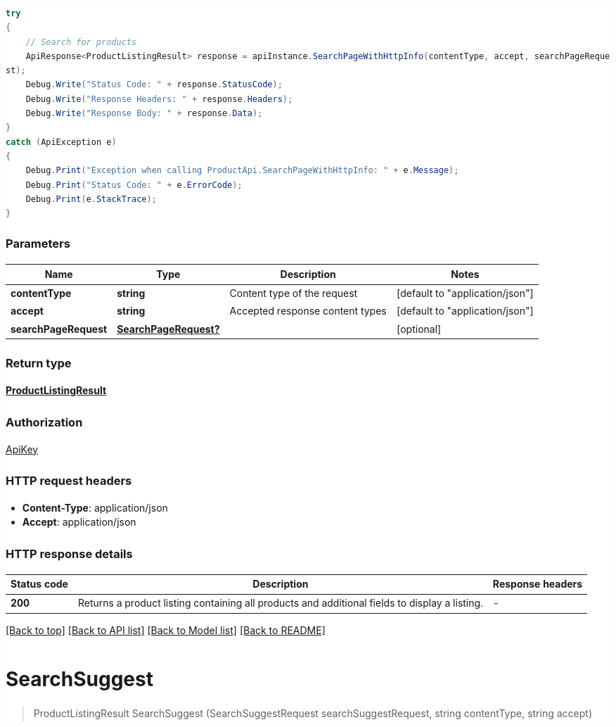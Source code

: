 ```csharp
try
{
    // Search for products
    ApiResponse<ProductListingResult> response = apiInstance.SearchPageWithHttpInfo(contentType, accept, searchPageRequest);
    Debug.Write("Status Code: " + response.StatusCode);
    Debug.Write("Response Headers: " + response.Headers);
    Debug.Write("Response Body: " + response.Data);
}
catch (ApiException e)
{
    Debug.Print("Exception when calling ProductApi.SearchPageWithHttpInfo: " + e.Message);
    Debug.Print("Status Code: " + e.ErrorCode);
    Debug.Print(e.StackTrace);
}
```

### Parameters

| Name | Type | Description | Notes |
|------|------|-------------|-------|
| **contentType** | **string** | Content type of the request | [default to &quot;application/json&quot;] |
| **accept** | **string** | Accepted response content types | [default to &quot;application/json&quot;] |
| **searchPageRequest** | [**SearchPageRequest?**](SearchPageRequest?.md) |  | [optional]  |

### Return type

[**ProductListingResult**](ProductListingResult.md)

### Authorization

[ApiKey](../README.md#ApiKey)

### HTTP request headers

 - **Content-Type**: application/json
 - **Accept**: application/json


### HTTP response details
| Status code | Description | Response headers |
|-------------|-------------|------------------|
| **200** | Returns a product listing containing all products and additional fields to display a listing. |  -  |

[[Back to top]](#) [[Back to API list]](../../README.md#documentation-for-api-endpoints) [[Back to Model list]](../../README.md#documentation-for-models) [[Back to README]](../../README.md)

<a name="searchsuggest"></a>
# **SearchSuggest**
> ProductListingResult SearchSuggest (SearchSuggestRequest searchSuggestRequest, string contentType, string accept)
